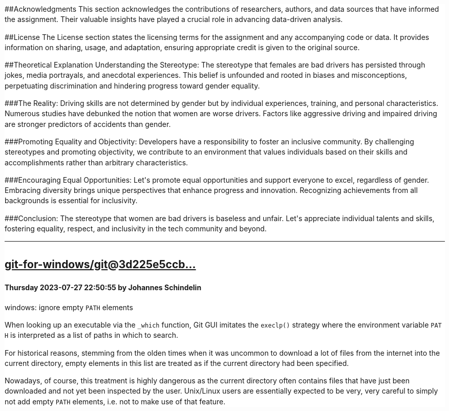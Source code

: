 ##Acknowledgments
This section acknowledges the contributions of researchers, authors, and data sources that have informed the assignment. Their valuable insights have played a crucial role in advancing data-driven analysis.

##License
The License section states the licensing terms for the assignment and any accompanying code or data. It provides information on sharing, usage, and adaptation, ensuring appropriate credit is given to the original source.

##Theoretical Explanation
Understanding the Stereotype: The stereotype that females are bad drivers has persisted through jokes, media portrayals, and anecdotal experiences. This belief is unfounded and rooted in biases and misconceptions, perpetuating discrimination and hindering progress toward gender equality.

###The Reality: Driving skills are not determined by gender but by individual experiences, training, and personal characteristics. Numerous studies have debunked the notion that women are worse drivers. Factors like aggressive driving and impaired driving are stronger predictors of accidents than gender.

###Promoting Equality and Objectivity: Developers have a responsibility to foster an inclusive community. By challenging stereotypes and promoting objectivity, we contribute to an environment that values individuals based on their skills and accomplishments rather than arbitrary characteristics.

###Encouraging Equal Opportunities: Let's promote equal opportunities and support everyone to excel, regardless of gender. Embracing diversity brings unique perspectives that enhance progress and innovation. Recognizing achievements from all backgrounds is essential for inclusivity.

###Conclusion: The stereotype that women are bad drivers is baseless and unfair. Let's appreciate individual talents and skills, fostering equality, respect, and inclusivity in the tech community and beyond.

---
## [git-for-windows/git](https://github.com/git-for-windows/git)@[3d225e5ccb...](https://github.com/git-for-windows/git/commit/3d225e5ccb185fc259b34ae4782a5c73852970ea)
#### Thursday 2023-07-27 22:50:55 by Johannes Schindelin

windows: ignore empty `PATH` elements

When looking up an executable via the `_which` function, Git GUI
imitates the `execlp()` strategy where the environment variable `PATH`
is interpreted as a list of paths in which to search.

For historical reasons, stemming from the olden times when it was
uncommon to download a lot of files from the internet into the current
directory, empty elements in this list are treated as if the current
directory had been specified.

Nowadays, of course, this treatment is highly dangerous as the current
directory often contains files that have just been downloaded and not
yet been inspected by the user. Unix/Linux users are essentially
expected to be very, very careful to simply not add empty `PATH`
elements, i.e. not to make use of that feature.
